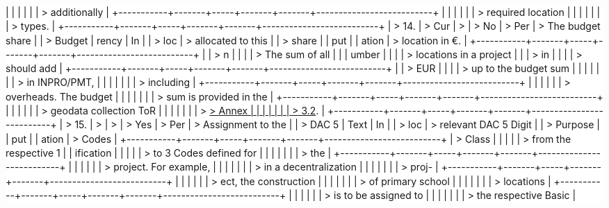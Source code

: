 |           |       |     |       |       | > additionally           |
+-----------+-------+-----+-------+-------+--------------------------+
|           |       |     |       |       | > required location      |
|           |       |     |       |       | > types.                 |
+-----------+-------+-----+-------+-------+--------------------------+
| > 14\.    | > Cur | >   | > No  | > Per | > The budget share       |
| > Budget  | rency |  In |       | > loc | > allocated to this      |
| > share   |       | put |       | ation | > location in €.         |
+-----------+-------+-----+-------+-------+--------------------------+
|           | > n   |     |       |       | > The sum of all         |
|           | umber |     |       |       | > locations in a project |
|           | > in  |     |       |       | > should add             |
+-----------+-------+-----+-------+-------+--------------------------+
|           | > EUR |     |       |       | > up to the budget sum   |
|           |       |     |       |       | > in INPRO/PMT,          |
|           |       |     |       |       | > including              |
+-----------+-------+-----+-------+-------+--------------------------+
|           |       |     |       |       | > overheads. The budget  |
|           |       |     |       |       | > sum is provided in the |
+-----------+-------+-----+-------+-------+--------------------------+
|           |       |     |       |       | > geodata collection ToR |
|           |       |     |       |       | > [\> Annex              |
|           |       |     |       |       | > 3.2](#_bookmark154).   |
+-----------+-------+-----+-------+-------+--------------------------+
| > 15\.    | >     | >   | > Yes | > Per | > Assignment to the      |
| > DAC 5   |  Text |  In |       | > loc | > relevant DAC 5 Digit   |
| > Purpose |       | put |       | ation | > Codes                  |
+-----------+-------+-----+-------+-------+--------------------------+
| > Class   |       |     |       |       | > from the respective 1  |
| ification |       |     |       |       | > to 3 Codes defined for |
|           |       |     |       |       | > the                    |
+-----------+-------+-----+-------+-------+--------------------------+
|           |       |     |       |       | > project. For example,  |
|           |       |     |       |       | > in a decentralization  |
|           |       |     |       |       | > proj-                  |
+-----------+-------+-----+-------+-------+--------------------------+
|           |       |     |       |       | > ect, the construction  |
|           |       |     |       |       | > of primary school      |
|           |       |     |       |       | > locations              |
+-----------+-------+-----+-------+-------+--------------------------+
|           |       |     |       |       | > is to be assigned to   |
|           |       |     |       |       | > the respective Basic   |